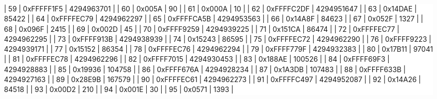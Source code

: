 |      59 | 0xFFFFF1F5  |  4294963701 |
|      60 | 0x005A      |          90 |
|      61 | 0x000A      |          10 |
|      62 | 0xFFFFC2DF  |  4294951647 |
|      63 | 0x14DAE     |       85422 |
|      64 | 0xFFFFEC79  |  4294962297 |
|      65 | 0xFFFFCA5B  |  4294953563 |
|      66 | 0x14A8F     |       84623 |
|      67 | 0x052F      |        1327 |
|      68 | 0x096F      |        2415 |
|      69 | 0x002D      |          45 |
|      70 | 0xFFFF9259  |  4294939225 |
|      71 | 0x151CA     |       86474 |
|      72 | 0xFFFFEC77  |  4294962295 |
|      73 | 0xFFFF913B  |  4294938939 |
|      74 | 0x15243     |       86595 |
|      75 | 0xFFFFEC72  |  4294962290 |
|      76 | 0xFFFF9223  |  4294939171 |
|      77 | 0x15152     |       86354 |
|      78 | 0xFFFFEC76  |  4294962294 |
|      79 | 0xFFFF779F  |  4294932383 |
|      80 | 0x17B11     |       97041 |
|      81 | 0xFFFFEC78  |  4294962296 |
|      82 | 0xFFFF7015  |  4294930453 |
|      83 | 0x188AE     |      100526 |
|      84 | 0xFFFF69F3  |  4294928883 |
|      85 | 0x19936     |      104758 |
|      86 | 0xFFFF676A  |  4294928234 |
|      87 | 0x1A3DB     |      107483 |
|      88 | 0xFFFF633B  |  4294927163 |
|      89 | 0x28E9B     |      167579 |
|      90 | 0xFFFFEC61  |  4294962273 |
|      91 | 0xFFFFC497  |  4294952087 |
|      92 | 0x14A26     |       84518 |
|      93 | 0x00D2      |         210 |
|      94 | 0x001E      |          30 |
|      95 | 0x0571      |        1393 |
